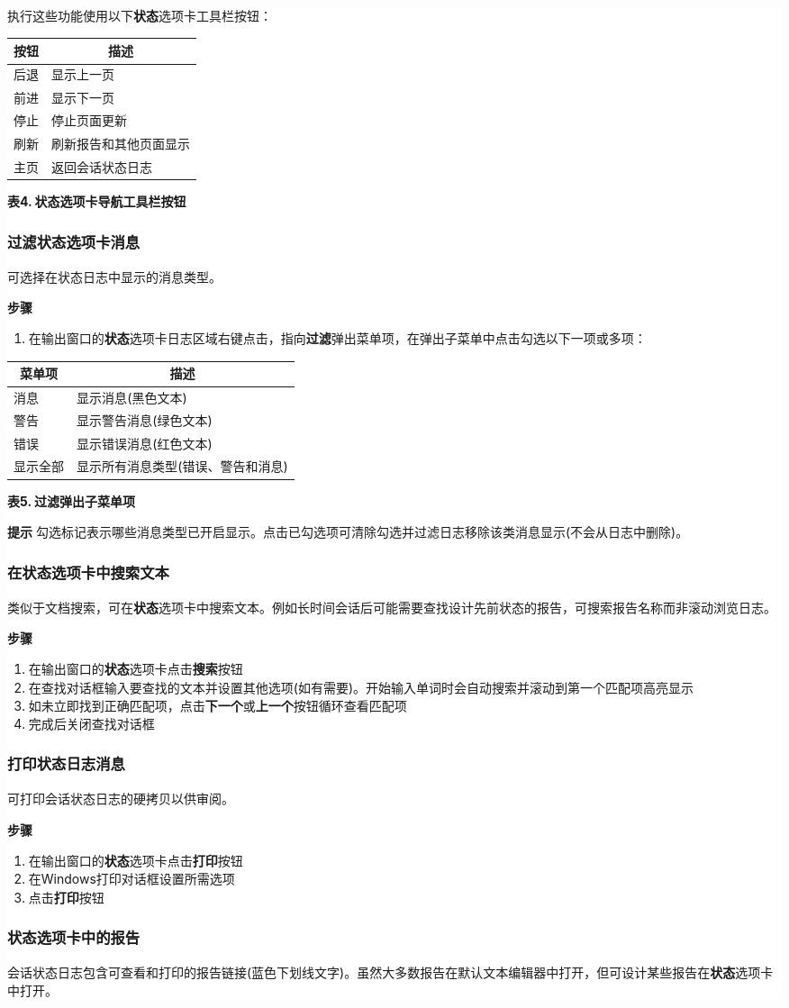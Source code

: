 执行这些功能使用以下**状态**选项卡工具栏按钮：

| 按钮  | 描述                                       |
|---------|---------------------------------------------------|
| 后退    | 显示上一页                       |
| 前进 | 显示下一页                           |
| 停止    | 停止页面更新                               |
| 刷新 | 刷新报告和其他页面显示 |
| 主页    | 返回会话状态日志                |

**表4. 状态选项卡导航工具栏按钮**

### 过滤状态选项卡消息
可选择在状态日志中显示的消息类型。

**步骤**
1. 在输出窗口的**状态**选项卡日志区域右键点击，指向**过滤**弹出菜单项，在弹出子菜单中点击勾选以下一项或多项：

| 菜单项 | 描述                                                |
|-----------|------------------------------------------------------------|
| 消息   | 显示消息(黑色文本)                             |
| 警告   | 显示警告消息(绿色文本)                     |
| 错误     | 显示错误消息(红色文本)                         |
| 显示全部  | 显示所有消息类型(错误、警告和消息) |

**表5. 过滤弹出子菜单项**

**提示**
勾选标记表示哪些消息类型已开启显示。点击已勾选项可清除勾选并过滤日志移除该类消息显示(不会从日志中删除)。

### 在状态选项卡中搜索文本
类似于文档搜索，可在**状态**选项卡中搜索文本。例如长时间会话后可能需要查找设计先前状态的报告，可搜索报告名称而非滚动浏览日志。

**步骤**
1. 在输出窗口的**状态**选项卡点击**搜索**按钮
2. 在查找对话框输入要查找的文本并设置其他选项(如有需要)。开始输入单词时会自动搜索并滚动到第一个匹配项高亮显示
3. 如未立即找到正确匹配项，点击**下一个**或**上一个**按钮循环查看匹配项
4. 完成后关闭查找对话框

### 打印状态日志消息
可打印会话状态日志的硬拷贝以供审阅。

**步骤**
1. 在输出窗口的**状态**选项卡点击**打印**按钮
2. 在Windows打印对话框设置所需选项
3. 点击**打印**按钮

### 状态选项卡中的报告
会话状态日志包含可查看和打印的报告链接(蓝色下划线文字)。虽然大多数报告在默认文本编辑器中打开，但可设计某些报告在**状态**选项卡中打开。

